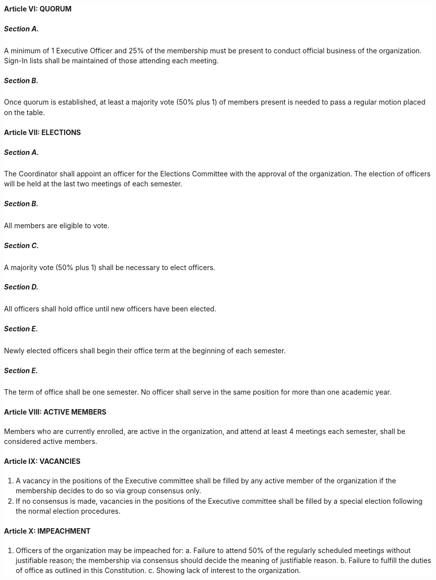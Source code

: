 #### Article VI:    QUORUM
##### Section A.    

A minimum of 1 Executive Officer and 25% of the membership must be present to conduct official business of the organization.  Sign-In lists shall be maintained of those attending each meeting.

##### Section B.    

Once quorum is established, at least a majority vote (50% plus 1) of members present is needed to pass a regular motion placed on the table.

#### Article VII:    ELECTIONS

##### Section A.    

The Coordinator shall appoint an officer for the Elections Committee with the approval of the organization.  The election of officers will be held at the last two meetings of each semester.

##### Section B.    

All members are eligible to vote. 

##### Section C.    

A majority vote (50% plus 1) shall be necessary to elect officers.

##### Section D.     

All officers shall hold office until new officers have been elected.

##### Section E.     

Newly elected officers shall begin their office term at the beginning of each semester.

##### Section E.    

The term of office shall be one semester. No officer shall serve in the same position for more than one academic year.

#### Article VIII:    ACTIVE MEMBERS

Members who are currently enrolled, are active in the organization, and attend at least 4 meetings each semester, shall be considered active members. 

#### Article IX:    VACANCIES
1. A vacancy in the positions of the Executive committee shall be filled by any active member of the organization if the membership decides to do so via group consensus only.
2. If no consensus is made, vacancies in the positions of the Executive committee shall be filled by a special election following the normal election procedures.

#### Article X:    IMPEACHMENT
1. Officers of the organization may be impeached for:
  a. Failure to attend 50% of the regularly scheduled meetings without justifiable reason; the membership via consensus should decide the meaning of justifiable reason.
  b.    Failure to fulfill the duties of office as outlined in this Constitution.
  c.    Showing lack of interest to the organization.
